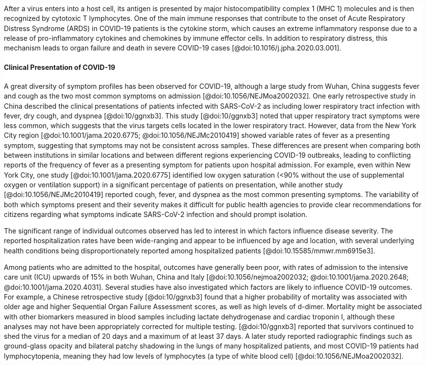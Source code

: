 After a virus enters into a host cell, its antigen is presented by major histocompatibility complex 1 (MHC 1) molecules and is then recognized by cytotoxic T lymphocytes.
One of the main immune responses that contribute to the onset of Acute Respiratory Distress Syndrome (ARDS) in COVID-19 patients is the cytokine storm, which causes an extreme inflammatory response due to a release of pro-inflammatory cytokines and chemokines by immune effector cells.
In addition to respiratory distress, this mechanism leads to organ failure and death in severe COVID-19 cases [@doi:10.1016/j.jpha.2020.03.001].

#### Clinical Presentation of COVID-19

A great diversity of symptom profiles has been observed for COVID-19, although a large study from Wuhan, China suggests fever and cough as the two most common symptoms on admission [@doi:10.1056/NEJMoa2002032].
One early retrospective study in China described the clinical presentations of patients infected with SARS-CoV-2 as including lower respiratory tract infection with fever, dry cough, and dyspnea [@doi:10/ggnxb3].
This study [@doi:10/ggnxb3] noted that upper respiratory tract symptoms were less common, which suggests that the virus targets cells located in the lower respiratory tract.
However, data from the New York City region [@doi:10.1001/jama.2020.6775; @doi:10.1056/NEJMc2010419] showed variable rates of fever as a presenting symptom, suggesting that symptoms may not be consistent across samples.
These differences are present when comparing both between institutions in similar locations and between different regions experiencing COVID-19 outbreaks, leading to conflicting reports of the frequency of fever as a presenting symptom for patients upon hospital admission.
For example, even within New York City, one study [@doi:10.1001/jama.2020.6775] identified low oxygen saturation (<90% without the use of supplemental oxygen or ventilation support) in a significant percentage of patients on presentation, while another study [@doi:10.1056/NEJMc2010419] reported cough, fever, and dyspnea as the most common presenting symptoms.
The variability of both which symptoms present and their severity makes it difficult for public health agencies to provide clear recommendations for citizens regarding what symptoms indicate SARS-CoV-2 infection and should prompt isolation.

The significant range of individual outcomes observed has led to interest in which factors influence disease severity.
The reported hospitalization rates have been wide-ranging and appear to be influenced by age and location, with several underlying health conditions being disproportionately reported among hospitalized patients [@doi:10.15585/mmwr.mm6915e3].

Among patients who are admitted to the hospital, outcomes have generally been poor, with rates of admission to the intensive care unit (ICU) upwards of 15% in both Wuhan, China and Italy [@doi:10.1056/nejmoa2002032; @doi:10.1001/jama.2020.2648; @doi:10.1001/jama.2020.4031].
Several studies have also investigated which factors are likely to influence COVID-19 outcomes.
For example, a Chinese retrospective study [@doi:10/ggnxb3] found that a higher probability of mortality was associated with older age and higher Sequential Organ Failure Assessment scores, as well as high levels of d-dimer.
Mortality might be associated with other biomarkers measured in blood samples including lactate dehydrogenase and cardiac troponin I, although these analyses may not have been appropriately corrected for multiple testing.
[@doi:10/ggnxb3] reported that survivors continued to shed the virus for a median of 20 days and a maximum of at least 37 days.
A later study reported radiographic findings such as ground-glass opacity and bilateral patchy shadowing in the lungs of many hospitalized patients, and most COVID-19 patients had lymphocytopenia, meaning they had low levels of lymphocytes (a type of white blood cell) [@doi:10.1056/NEJMoa2002032].
